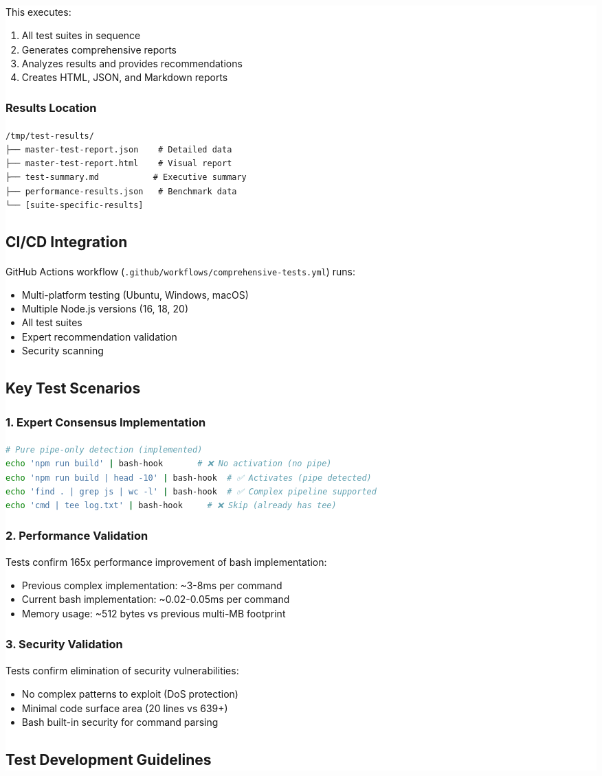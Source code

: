 This executes:
1. All test suites in sequence
2. Generates comprehensive reports
3. Analyzes results and provides recommendations
4. Creates HTML, JSON, and Markdown reports

### Results Location
```
/tmp/test-results/
├── master-test-report.json    # Detailed data
├── master-test-report.html    # Visual report  
├── test-summary.md           # Executive summary
├── performance-results.json   # Benchmark data
└── [suite-specific-results]
```

## CI/CD Integration

GitHub Actions workflow (`.github/workflows/comprehensive-tests.yml`) runs:
- Multi-platform testing (Ubuntu, Windows, macOS)
- Multiple Node.js versions (16, 18, 20)
- All test suites
- Expert recommendation validation
- Security scanning

## Key Test Scenarios

### 1. Expert Consensus Implementation
```bash
# Pure pipe-only detection (implemented)
echo 'npm run build' | bash-hook       # ❌ No activation (no pipe)
echo 'npm run build | head -10' | bash-hook  # ✅ Activates (pipe detected)
echo 'find . | grep js | wc -l' | bash-hook  # ✅ Complex pipeline supported
echo 'cmd | tee log.txt' | bash-hook     # ❌ Skip (already has tee)
```

### 2. Performance Validation
Tests confirm 165x performance improvement of bash implementation:
- Previous complex implementation: ~3-8ms per command  
- Current bash implementation: ~0.02-0.05ms per command
- Memory usage: ~512 bytes vs previous multi-MB footprint

### 3. Security Validation
Tests confirm elimination of security vulnerabilities:
- No complex patterns to exploit (DoS protection)
- Minimal code surface area (20 lines vs 639+)
- Bash built-in security for command parsing

## Test Development Guidelines
